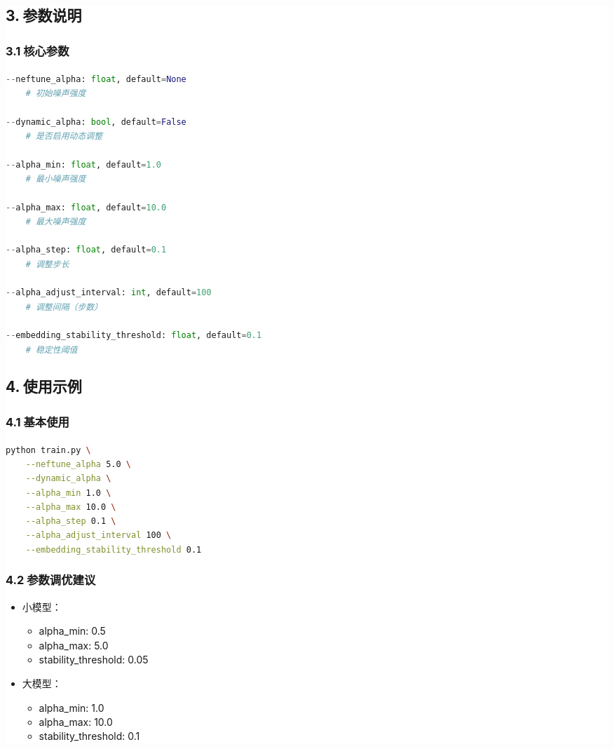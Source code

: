 ## 3. 参数说明

### 3.1 核心参数
```python
--neftune_alpha: float, default=None
    # 初始噪声强度

--dynamic_alpha: bool, default=False
    # 是否启用动态调整

--alpha_min: float, default=1.0
    # 最小噪声强度

--alpha_max: float, default=10.0
    # 最大噪声强度

--alpha_step: float, default=0.1
    # 调整步长

--alpha_adjust_interval: int, default=100
    # 调整间隔（步数）

--embedding_stability_threshold: float, default=0.1
    # 稳定性阈值
```

## 4. 使用示例

### 4.1 基本使用
```bash
python train.py \
    --neftune_alpha 5.0 \
    --dynamic_alpha \
    --alpha_min 1.0 \
    --alpha_max 10.0 \
    --alpha_step 0.1 \
    --alpha_adjust_interval 100 \
    --embedding_stability_threshold 0.1
```

### 4.2 参数调优建议
- 小模型：
  - alpha_min: 0.5
  - alpha_max: 5.0
  - stability_threshold: 0.05

- 大模型：
  - alpha_min: 1.0
  - alpha_max: 10.0
  - stability_threshold: 0.1
